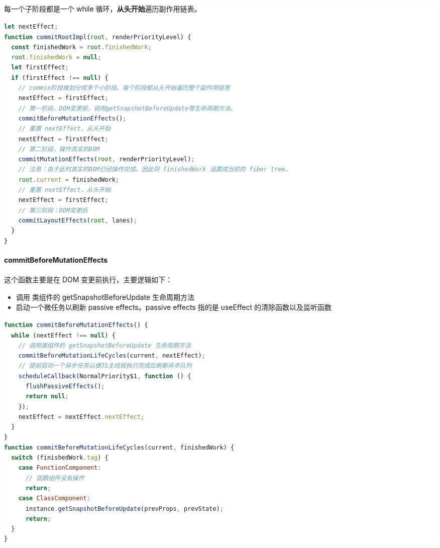 每一个子阶段都是一个 while 循环，**从头开始**遍历副作用链表。

```js
let nextEffect;
function commitRootImpl(root, renderPriorityLevel) {
  const finishedWork = root.finishedWork;
  root.finishedWork = null;
  let firstEffect;
  if (firstEffect !== null) {
    // commie阶段被划分成多个小阶段。每个阶段都从头开始遍历整个副作用链表
    nextEffect = firstEffect;
    // 第一阶段，DOM变更前，调用getSnapshotBeforeUpdate等生命周期方法。
    commitBeforeMutationEffects();
    // 重置 nextEffect，从头开始
    nextEffect = firstEffect;
    // 第二阶段，操作真实的DOM
    commitMutationEffects(root, renderPriorityLevel);
    // 注意：由于此时真实的DOM已经操作完成，因此将 finishedWork 设置成当前的 fiber tree。
    root.current = finishedWork;
    // 重置 nextEffect，从头开始
    nextEffect = firstEffect;
    // 第三阶段：DOM变更后
    commitLayoutEffects(root, lanes);
  }
}
```

#### commitBeforeMutationEffects

这个函数主要是在 DOM 变更前执行，主要逻辑如下：

- 调用 类组件的 getSnapshotBeforeUpdate 生命周期方法
- 启动一个微任务以刷新 passive effects。passive effects 指的是 useEffect 的清除函数以及监听函数

```js
function commitBeforeMutationEffects() {
  while (nextEffect !== null) {
    // 调用类组件的 getSnapshotBeforeUpdate 生命周期方法
    commitBeforeMutationLifeCycles(current, nextEffect);
    // 提前启动一个异步任务以便JS主线程执行完成后刷新异步队列
    scheduleCallback(NormalPriority$1, function () {
      flushPassiveEffects();
      return null;
    });
    nextEffect = nextEffect.nextEffect;
  }
}
function commitBeforeMutationLifeCycles(current, finishedWork) {
  switch (finishedWork.tag) {
    case FunctionComponent:
      // 函数组件没有操作
      return;
    case ClassComponent:
      instance.getSnapshotBeforeUpdate(prevProps, prevState);
      return;
  }
}
```
